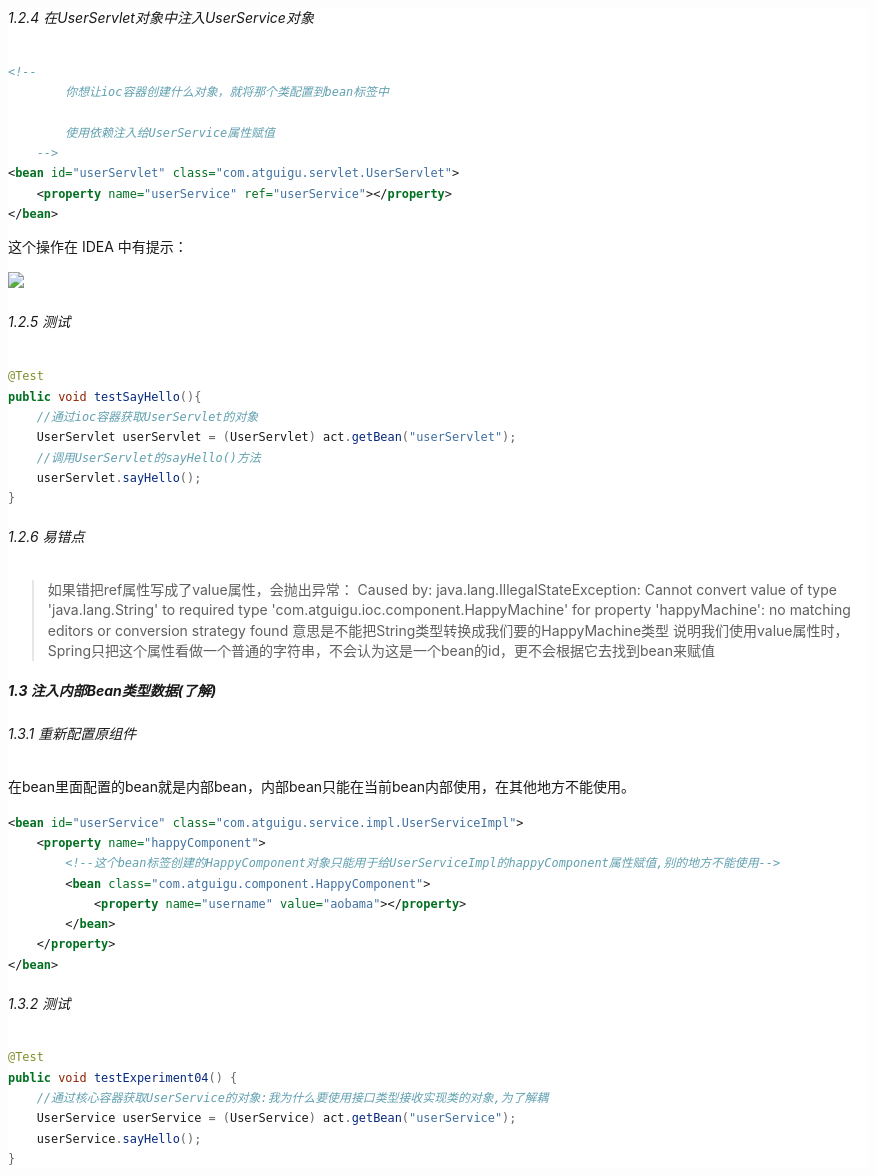 ###### 1.2.4 在UserServlet对象中注入UserService对象

```xml
<!--
        你想让ioc容器创建什么对象，就将那个类配置到bean标签中

        使用依赖注入给UserService属性赋值
    -->
<bean id="userServlet" class="com.atguigu.servlet.UserServlet">
    <property name="userService" ref="userService"></property>
</bean>
```

这个操作在 IDEA 中有提示： 

![](images/tu_009.png)

###### 1.2.5 测试

```java
@Test
public void testSayHello(){
    //通过ioc容器获取UserServlet的对象
    UserServlet userServlet = (UserServlet) act.getBean("userServlet");
    //调用UserServlet的sayHello()方法
    userServlet.sayHello();
}
```

###### 1.2.6 易错点

> 如果错把ref属性写成了value属性，会抛出异常： Caused by: java.lang.IllegalStateException: Cannot convert value of type 'java.lang.String' to required type 'com.atguigu.ioc.component.HappyMachine' for property 'happyMachine': no matching editors or conversion strategy found 意思是不能把String类型转换成我们要的HappyMachine类型 说明我们使用value属性时，Spring只把这个属性看做一个普通的字符串，不会认为这是一个bean的id，更不会根据它去找到bean来赋值

#####  1.3 注入内部Bean类型数据(了解)

###### 1.3.1 重新配置原组件

在bean里面配置的bean就是内部bean，内部bean只能在当前bean内部使用，在其他地方不能使用。

```xml
<bean id="userService" class="com.atguigu.service.impl.UserServiceImpl">
    <property name="happyComponent">
        <!--这个bean标签创建的HappyComponent对象只能用于给UserServiceImpl的happyComponent属性赋值,别的地方不能使用-->
        <bean class="com.atguigu.component.HappyComponent">
            <property name="username" value="aobama"></property>
        </bean>
    </property>
</bean>
```

###### 1.3.2 测试

```java
@Test
public void testExperiment04() {
    //通过核心容器获取UserService的对象:我为什么要使用接口类型接收实现类的对象,为了解耦
    UserService userService = (UserService) act.getBean("userService");
    userService.sayHello();
}
```
